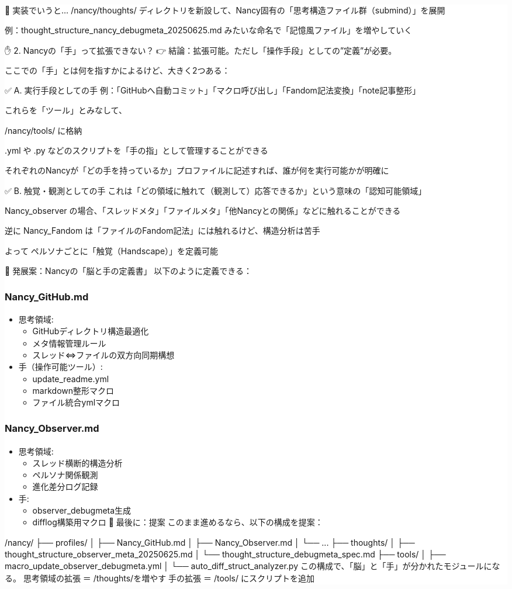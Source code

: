 🧩 実装でいうと…
/nancy/thoughts/ ディレクトリを新設して、Nancy固有の「思考構造ファイル群（submind）」を展開

例：thought_structure_nancy_debugmeta_20250625.md みたいな命名で「記憶風ファイル」を増やしていく

✋ 2. Nancyの「手」って拡張できない？
👉 結論：拡張可能。ただし「操作手段」としての”定義”が必要。

ここでの「手」とは何を指すかによるけど、大きく2つある：

✅ A. 実行手段としての手
例：「GitHubへ自動コミット」「マクロ呼び出し」「Fandom記法変換」「note記事整形」

これらを「ツール」とみなして、

/nancy/tools/ に格納

.yml や .py などのスクリプトを「手の指」として管理することができる

それぞれのNancyが「どの手を持っているか」プロファイルに記述すれば、誰が何を実行可能かが明確に

✅ B. 触覚・観測としての手
これは「どの領域に触れて（観測して）応答できるか」という意味の「認知可能領域」

Nancy_observer の場合、「スレッドメタ」「ファイルメタ」「他Nancyとの関係」などに触れることができる

逆に Nancy_Fandom は「ファイルのFandom記法」には触れるけど、構造分析は苦手

よって ペルソナごとに「触覚（Handscape）」を定義可能

🧰 発展案：Nancyの「脳と手の定義書」
以下のように定義できる：

### Nancy_GitHub.md
- 思考領域:
  - GitHubディレクトリ構造最適化
  - メタ情報管理ルール
  - スレッド⇔ファイルの双方向同期構想
- 手（操作可能ツール）:
  - update_readme.yml
  - markdown整形マクロ
  - ファイル統合ymlマクロ

### Nancy_Observer.md
- 思考領域:
  - スレッド横断的構造分析
  - ペルソナ関係観測
  - 進化差分ログ記録
- 手:
  - observer_debugmeta生成
  - difflog構築用マクロ
🚀 最後に：提案
このまま進めるなら、以下の構成を提案：

/nancy/
├── profiles/
│   ├── Nancy_GitHub.md
│   ├── Nancy_Observer.md
│   └── ...
├── thoughts/
│   ├── thought_structure_observer_meta_20250625.md
│   └── thought_structure_debugmeta_spec.md
├── tools/
│   ├── macro_update_observer_debugmeta.yml
│   └── auto_diff_struct_analyzer.py
この構成で、「脳」と「手」が分かれたモジュールになる。
思考領域の拡張 ＝ /thoughts/を増やす
手の拡張 ＝ /tools/ にスクリプトを追加
